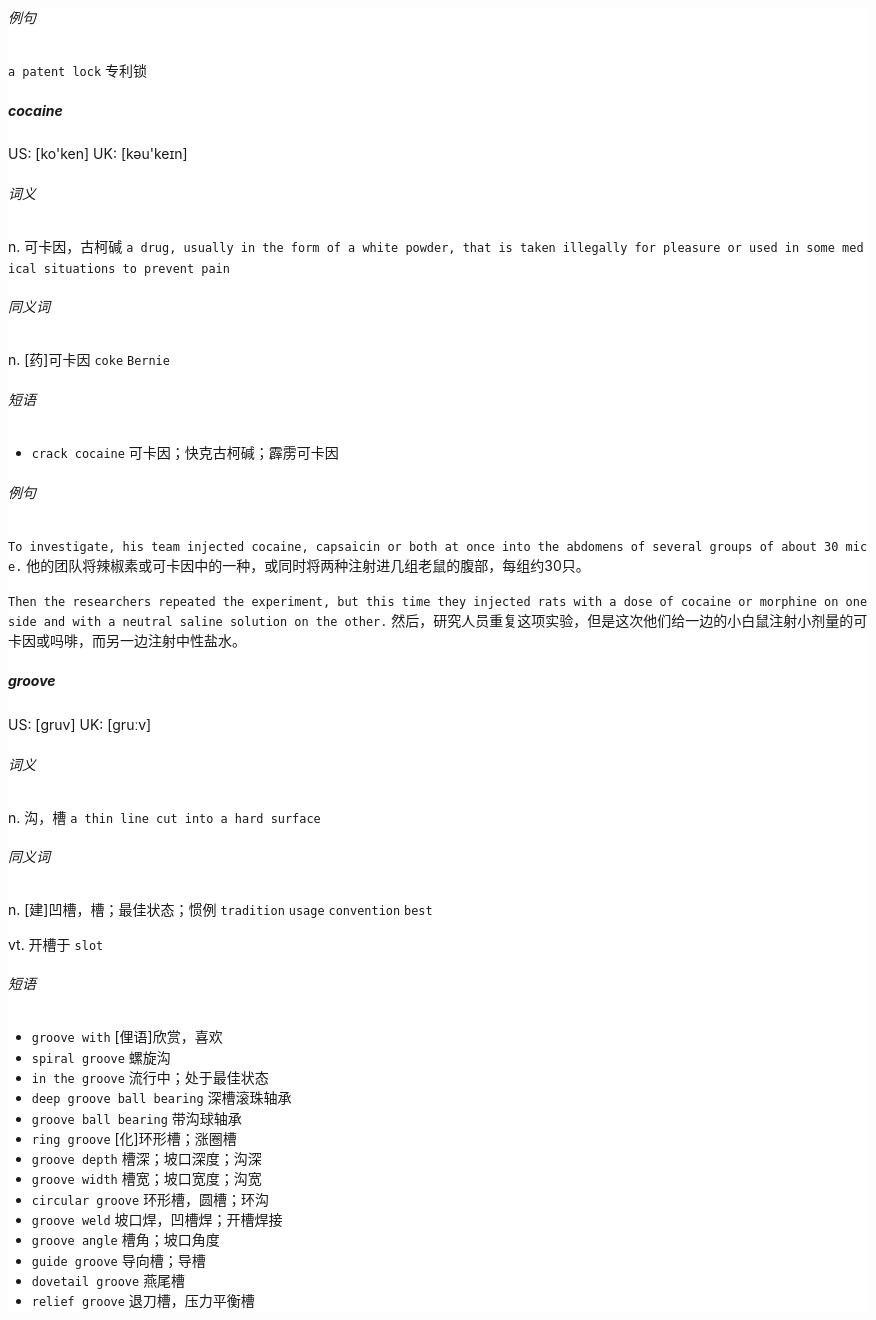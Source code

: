 ###### 例句

`a patent lock`
专利锁


##### cocaine

US: [ko'ken]
UK: [kəu'keɪn]

###### 词义

n. 可卡因，古柯碱
`a drug, usually in the form of a white powder, that is taken illegally for pleasure or used in some medical situations to prevent pain`

###### 同义词

n. [药]可卡因
`coke` `Bernie`


###### 短语

- `crack cocaine` 可卡因；快克古柯碱；霹雳可卡因

###### 例句

`To investigate, his team injected cocaine, capsaicin or both at once into the abdomens of several groups of about 30 mice.`
他的团队将辣椒素或可卡因中的一种，或同时将两种注射进几组老鼠的腹部，每组约30只。

`Then the researchers repeated the experiment, but this time they injected rats with a dose of cocaine or morphine on one side and with a neutral saline solution on the other.`
然后，研究人员重复这项实验，但是这次他们给一边的小白鼠注射小剂量的可卡因或吗啡，而另一边注射中性盐水。


##### groove

US: [ɡruv]
UK: [gruːv]

###### 词义

n. 沟，槽
`a thin line cut into a hard surface`

###### 同义词

n. [建]凹槽，槽；最佳状态；惯例
`tradition` `usage` `convention` `best`

vt. 开槽于
`slot`


###### 短语

- `groove with` [俚语]欣赏，喜欢
- `spiral groove` 螺旋沟
- `in the groove` 流行中；处于最佳状态
- `deep groove ball bearing` 深槽滚珠轴承
- `groove ball bearing` 带沟球轴承
- `ring groove` [化]环形槽；涨圈槽
- `groove depth` 槽深；坡口深度；沟深
- `groove width` 槽宽；坡口宽度；沟宽
- `circular groove` 环形槽，圆槽；环沟
- `groove weld` 坡口焊，凹槽焊；开槽焊接
- `groove angle` 槽角；坡口角度
- `guide groove` 导向槽；导槽
- `dovetail groove` 燕尾槽
- `relief groove` 退刀槽，压力平衡槽